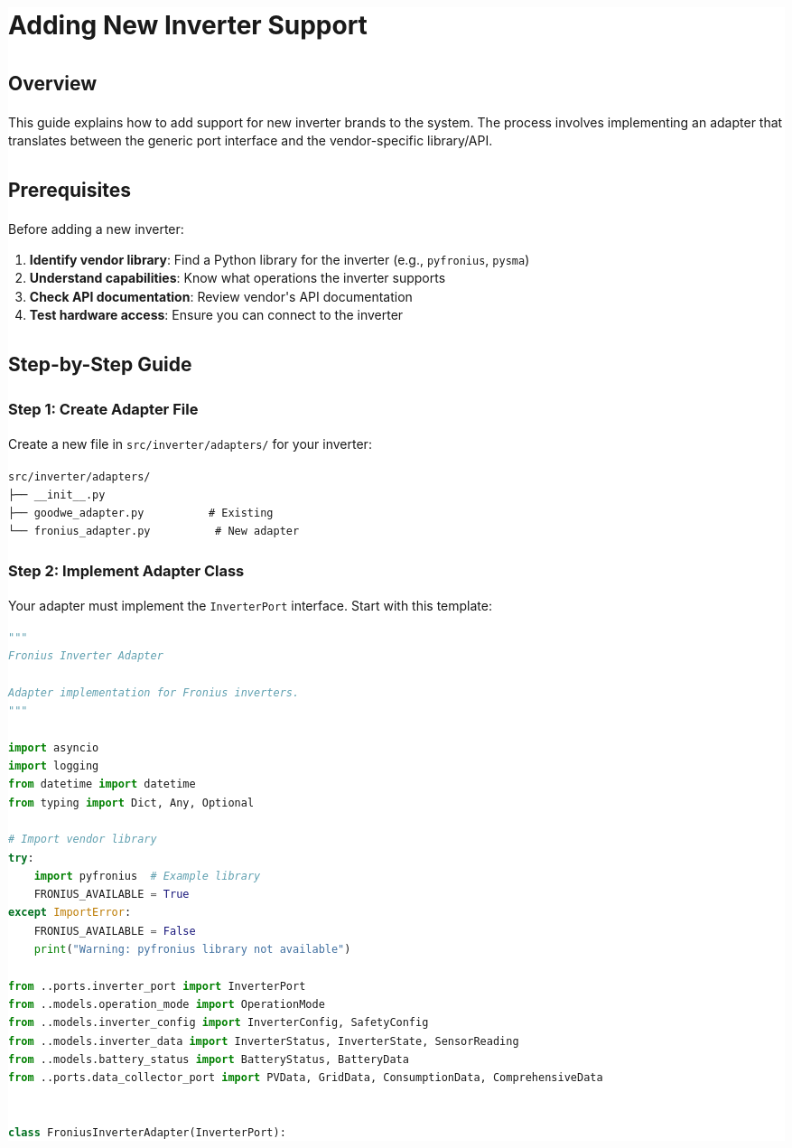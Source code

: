 # Adding New Inverter Support

## Overview

This guide explains how to add support for new inverter brands to the system. The process involves implementing an adapter that translates between the generic port interface and the vendor-specific library/API.

## Prerequisites

Before adding a new inverter:

1. **Identify vendor library**: Find a Python library for the inverter (e.g., `pyfronius`, `pysma`)
2. **Understand capabilities**: Know what operations the inverter supports
3. **Check API documentation**: Review vendor's API documentation
4. **Test hardware access**: Ensure you can connect to the inverter

## Step-by-Step Guide

### Step 1: Create Adapter File

Create a new file in `src/inverter/adapters/` for your inverter:

```
src/inverter/adapters/
├── __init__.py
├── goodwe_adapter.py          # Existing
└── fronius_adapter.py          # New adapter
```

### Step 2: Implement Adapter Class

Your adapter must implement the `InverterPort` interface. Start with this template:

```python
"""
Fronius Inverter Adapter

Adapter implementation for Fronius inverters.
"""

import asyncio
import logging
from datetime import datetime
from typing import Dict, Any, Optional

# Import vendor library
try:
    import pyfronius  # Example library
    FRONIUS_AVAILABLE = True
except ImportError:
    FRONIUS_AVAILABLE = False
    print("Warning: pyfronius library not available")

from ..ports.inverter_port import InverterPort
from ..models.operation_mode import OperationMode
from ..models.inverter_config import InverterConfig, SafetyConfig
from ..models.inverter_data import InverterStatus, InverterState, SensorReading
from ..models.battery_status import BatteryStatus, BatteryData
from ..ports.data_collector_port import PVData, GridData, ConsumptionData, ComprehensiveData


class FroniusInverterAdapter(InverterPort):
```